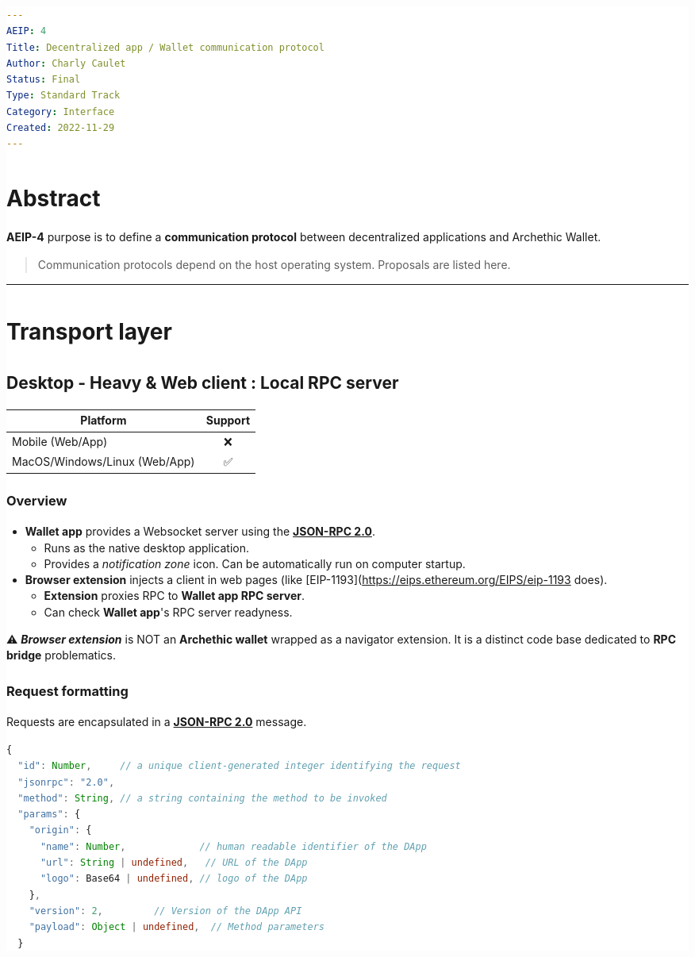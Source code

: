 ```yaml
---
AEIP: 4
Title: Decentralized app / Wallet communication protocol
Author: Charly Caulet
Status: Final
Type: Standard Track
Category: Interface
Created: 2022-11-29
---
```


# Abstract

**AEIP-4** purpose is to define a **communication protocol** between decentralized applications and Archethic Wallet.

> Communication protocols depend on the host operating system. Proposals are listed here.

---

# Transport layer

## Desktop - Heavy & Web client : Local RPC server

| Platform                      | Support |
| ----------------------------- | :-----: |
| Mobile (Web/App)              |   ❌    |
| MacOS/Windows/Linux (Web/App) |   ✅    |

### Overview

- **Wallet app** provides a Websocket server using the **[JSON-RPC 2.0](https://www.jsonrpc.org/specification)**.
  - Runs as the native desktop application.
  - Provides a _notification zone_ icon. Can be automatically run on computer startup.
- **Browser extension** injects a client in web pages (like [EIP-1193](https://eips.ethereum.org/EIPS/eip-1193 does).
  - **Extension** proxies RPC to **Wallet app RPC server**.
  - Can check **Wallet app**'s RPC server readyness.

⚠️ **_Browser extension_** is NOT an **Archethic wallet** wrapped as a navigator extension. It is a distinct code base dedicated to **RPC bridge** problematics.

### Request formatting

Requests are encapsulated in a **[JSON-RPC 2.0](https://www.jsonrpc.org/specification)** message.

```typescript
{
  "id": Number,     // a unique client-generated integer identifying the request
  "jsonrpc": "2.0",
  "method": String, // a string containing the method to be invoked
  "params": {
    "origin": {
      "name": Number,             // human readable identifier of the DApp
      "url": String | undefined,   // URL of the DApp
      "logo": Base64 | undefined, // logo of the DApp
    },
    "version": 2,         // Version of the DApp API
    "payload": Object | undefined,  // Method parameters
  }
```